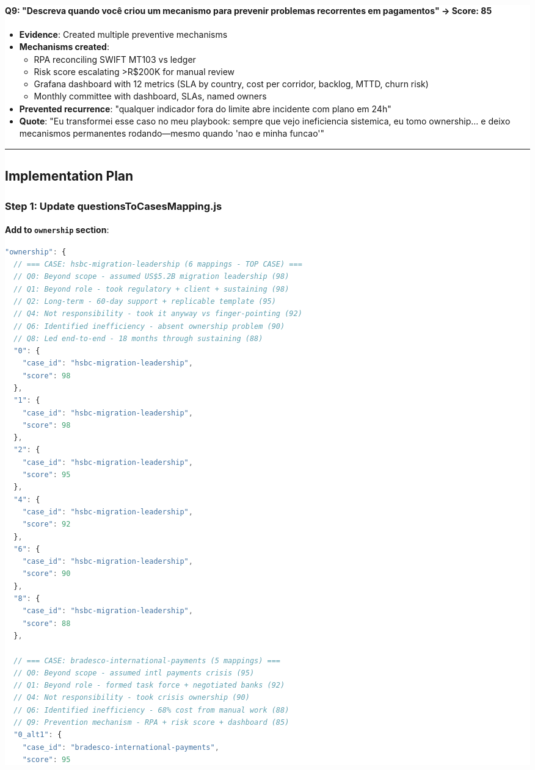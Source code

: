 #### **Q9: "Descreva quando você criou um mecanismo para prevenir problemas recorrentes em pagamentos"** → Score: **85**
- **Evidence**: Created multiple preventive mechanisms
- **Mechanisms created**:
  - RPA reconciling SWIFT MT103 vs ledger
  - Risk score escalating >R$200K for manual review
  - Grafana dashboard with 12 metrics (SLA by country, cost per corridor, backlog, MTTD, churn risk)
  - Monthly committee with dashboard, SLAs, named owners
- **Prevented recurrence**: "qualquer indicador fora do limite abre incidente com plano em 24h"
- **Quote**: "Eu transformei esse caso no meu playbook: sempre que vejo ineficiencia sistemica, eu tomo ownership... e deixo mecanismos permanentes rodando—mesmo quando 'nao e minha funcao'"

---

## Implementation Plan

### Step 1: Update questionsToCasesMapping.js

**Add to `ownership` section**:

```javascript
"ownership": {
  // === CASE: hsbc-migration-leadership (6 mappings - TOP CASE) ===
  // Q0: Beyond scope - assumed US$5.2B migration leadership (98)
  // Q1: Beyond role - took regulatory + client + sustaining (98)
  // Q2: Long-term - 60-day support + replicable template (95)
  // Q4: Not responsibility - took it anyway vs finger-pointing (92)
  // Q6: Identified inefficiency - absent ownership problem (90)
  // Q8: Led end-to-end - 18 months through sustaining (88)
  "0": {
    "case_id": "hsbc-migration-leadership",
    "score": 98
  },
  "1": {
    "case_id": "hsbc-migration-leadership",
    "score": 98
  },
  "2": {
    "case_id": "hsbc-migration-leadership",
    "score": 95
  },
  "4": {
    "case_id": "hsbc-migration-leadership",
    "score": 92
  },
  "6": {
    "case_id": "hsbc-migration-leadership",
    "score": 90
  },
  "8": {
    "case_id": "hsbc-migration-leadership",
    "score": 88
  },

  // === CASE: bradesco-international-payments (5 mappings) ===
  // Q0: Beyond scope - assumed intl payments crisis (95)
  // Q1: Beyond role - formed task force + negotiated banks (92)
  // Q4: Not responsibility - took crisis ownership (90)
  // Q6: Identified inefficiency - 68% cost from manual work (88)
  // Q9: Prevention mechanism - RPA + risk score + dashboard (85)
  "0_alt1": {
    "case_id": "bradesco-international-payments",
    "score": 95
```